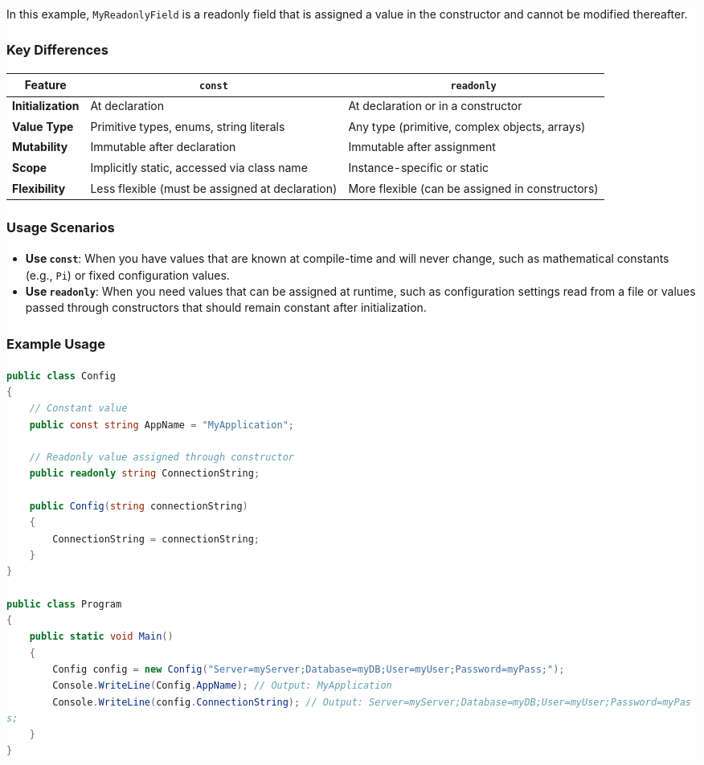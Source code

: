 In this example, `MyReadonlyField` is a readonly field that is assigned a value in the constructor and cannot be modified thereafter.

### **Key Differences**

| Feature             | `const`                                    | `readonly`                                     |
|---------------------|--------------------------------------------|------------------------------------------------|
| **Initialization**  | At declaration                             | At declaration or in a constructor             |
| **Value Type**      | Primitive types, enums, string literals    | Any type (primitive, complex objects, arrays)  |
| **Mutability**      | Immutable after declaration                | Immutable after assignment                     |
| **Scope**           | Implicitly static, accessed via class name | Instance-specific or static                    |
| **Flexibility**     | Less flexible (must be assigned at declaration) | More flexible (can be assigned in constructors) |

### **Usage Scenarios**

- **Use `const`**: When you have values that are known at compile-time and will never change, such as mathematical constants (e.g., `Pi`) or fixed configuration values.
- **Use `readonly`**: When you need values that can be assigned at runtime, such as configuration settings read from a file or values passed through constructors that should remain constant after initialization.

### **Example Usage**

```csharp
public class Config
{
    // Constant value
    public const string AppName = "MyApplication";

    // Readonly value assigned through constructor
    public readonly string ConnectionString;

    public Config(string connectionString)
    {
        ConnectionString = connectionString;
    }
}

public class Program
{
    public static void Main()
    {
        Config config = new Config("Server=myServer;Database=myDB;User=myUser;Password=myPass;");
        Console.WriteLine(Config.AppName); // Output: MyApplication
        Console.WriteLine(config.ConnectionString); // Output: Server=myServer;Database=myDB;User=myUser;Password=myPass;
    }
}
```
